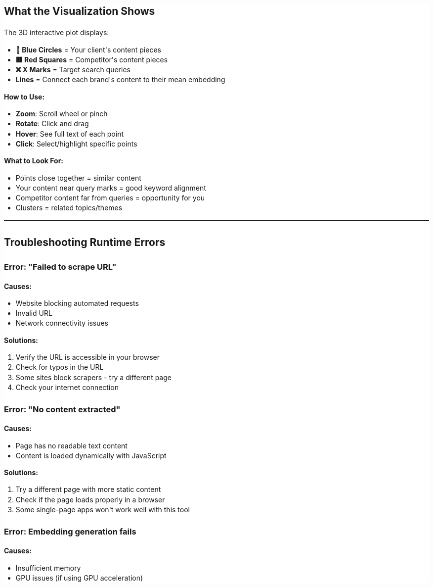 
## What the Visualization Shows

The 3D interactive plot displays:

- **🔵 Blue Circles** = Your client's content pieces
- **🟥 Red Squares** = Competitor's content pieces
- **❌ X Marks** = Target search queries
- **Lines** = Connect each brand's content to their mean embedding

**How to Use:**
- **Zoom**: Scroll wheel or pinch
- **Rotate**: Click and drag
- **Hover**: See full text of each point
- **Click**: Select/highlight specific points

**What to Look For:**
- Points close together = similar content
- Your content near query marks = good keyword alignment
- Competitor content far from queries = opportunity for you
- Clusters = related topics/themes

---

## Troubleshooting Runtime Errors

### Error: "Failed to scrape URL"

**Causes:**
- Website blocking automated requests
- Invalid URL
- Network connectivity issues

**Solutions:**
1. Verify the URL is accessible in your browser
2. Check for typos in the URL
3. Some sites block scrapers - try a different page
4. Check your internet connection

### Error: "No content extracted"

**Causes:**
- Page has no readable text content
- Content is loaded dynamically with JavaScript

**Solutions:**
1. Try a different page with more static content
2. Check if the page loads properly in a browser
3. Some single-page apps won't work well with this tool

### Error: Embedding generation fails

**Causes:**
- Insufficient memory
- GPU issues (if using GPU acceleration)
